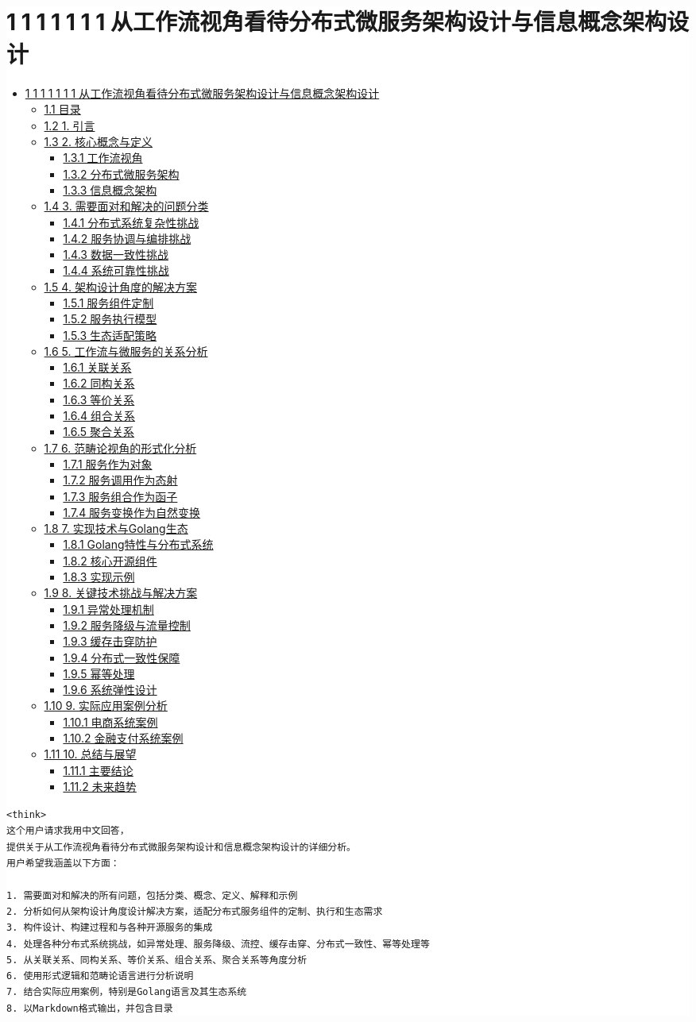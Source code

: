 # 1 1 1 1 1 1 1 从工作流视角看待分布式微服务架构设计与信息概念架构设计


- [1 1 1 1 1 1 1 从工作流视角看待分布式微服务架构设计与信息概念架构设计](#1-1-1-1-1-1-1-从工作流视角看待分布式微服务架构设计与信息概念架构设计)
  - [1.1 目录](#11-目录)
  - [1.2 1. 引言](#12-1-引言)
  - [1.3 2. 核心概念与定义](#13-2-核心概念与定义)
    - [1.3.1 工作流视角](#131-工作流视角)
    - [1.3.2 分布式微服务架构](#132-分布式微服务架构)
    - [1.3.3 信息概念架构](#133-信息概念架构)
  - [1.4 3. 需要面对和解决的问题分类](#14-3-需要面对和解决的问题分类)
    - [1.4.1 分布式系统复杂性挑战](#141-分布式系统复杂性挑战)
    - [1.4.2 服务协调与编排挑战](#142-服务协调与编排挑战)
    - [1.4.3 数据一致性挑战](#143-数据一致性挑战)
    - [1.4.4 系统可靠性挑战](#144-系统可靠性挑战)
  - [1.5 4. 架构设计角度的解决方案](#15-4-架构设计角度的解决方案)
    - [1.5.1 服务组件定制](#151-服务组件定制)
    - [1.5.2 服务执行模型](#152-服务执行模型)
    - [1.5.3 生态适配策略](#153-生态适配策略)
  - [1.6 5. 工作流与微服务的关系分析](#16-5-工作流与微服务的关系分析)
    - [1.6.1 关联关系](#161-关联关系)
    - [1.6.2 同构关系](#162-同构关系)
    - [1.6.3 等价关系](#163-等价关系)
    - [1.6.4 组合关系](#164-组合关系)
    - [1.6.5 聚合关系](#165-聚合关系)
  - [1.7 6. 范畴论视角的形式化分析](#17-6-范畴论视角的形式化分析)
    - [1.7.1 服务作为对象](#171-服务作为对象)
    - [1.7.2 服务调用作为态射](#172-服务调用作为态射)
    - [1.7.3 服务组合作为函子](#173-服务组合作为函子)
    - [1.7.4 服务变换作为自然变换](#174-服务变换作为自然变换)
  - [1.8 7. 实现技术与Golang生态](#18-7-实现技术与golang生态)
    - [1.8.1 Golang特性与分布式系统](#181-golang特性与分布式系统)
    - [1.8.2 核心开源组件](#182-核心开源组件)
    - [1.8.3 实现示例](#183-实现示例)
  - [1.9 8. 关键技术挑战与解决方案](#19-8-关键技术挑战与解决方案)
    - [1.9.1 异常处理机制](#191-异常处理机制)
    - [1.9.2 服务降级与流量控制](#192-服务降级与流量控制)
    - [1.9.3 缓存击穿防护](#193-缓存击穿防护)
    - [1.9.4 分布式一致性保障](#194-分布式一致性保障)
    - [1.9.5 幂等处理](#195-幂等处理)
    - [1.9.6 系统弹性设计](#196-系统弹性设计)
  - [1.10 9. 实际应用案例分析](#110-9-实际应用案例分析)
    - [1.10.1 电商系统案例](#1101-电商系统案例)
    - [1.10.2 金融支付系统案例](#1102-金融支付系统案例)
  - [1.11 10. 总结与展望](#111-10-总结与展望)
    - [1.11.1 主要结论](#1111-主要结论)
    - [1.11.2 未来趋势](#1112-未来趋势)


```text
<think>
这个用户请求我用中文回答，
提供关于从工作流视角看待分布式微服务架构设计和信息概念架构设计的详细分析。
用户希望我涵盖以下方面：

1. 需要面对和解决的所有问题，包括分类、概念、定义、解释和示例
2. 分析如何从架构设计角度设计解决方案，适配分布式服务组件的定制、执行和生态需求
3. 构件设计、构建过程和与各种开源服务的集成
4. 处理各种分布式系统挑战，如异常处理、服务降级、流控、缓存击穿、分布式一致性、幂等处理等
5. 从关联关系、同构关系、等价关系、组合关系、聚合关系等角度分析
6. 使用形式逻辑和范畴论语言进行分析说明
7. 结合实际应用案例，特别是Golang语言及其生态系统
8. 以Markdown格式输出，并包含目录

```